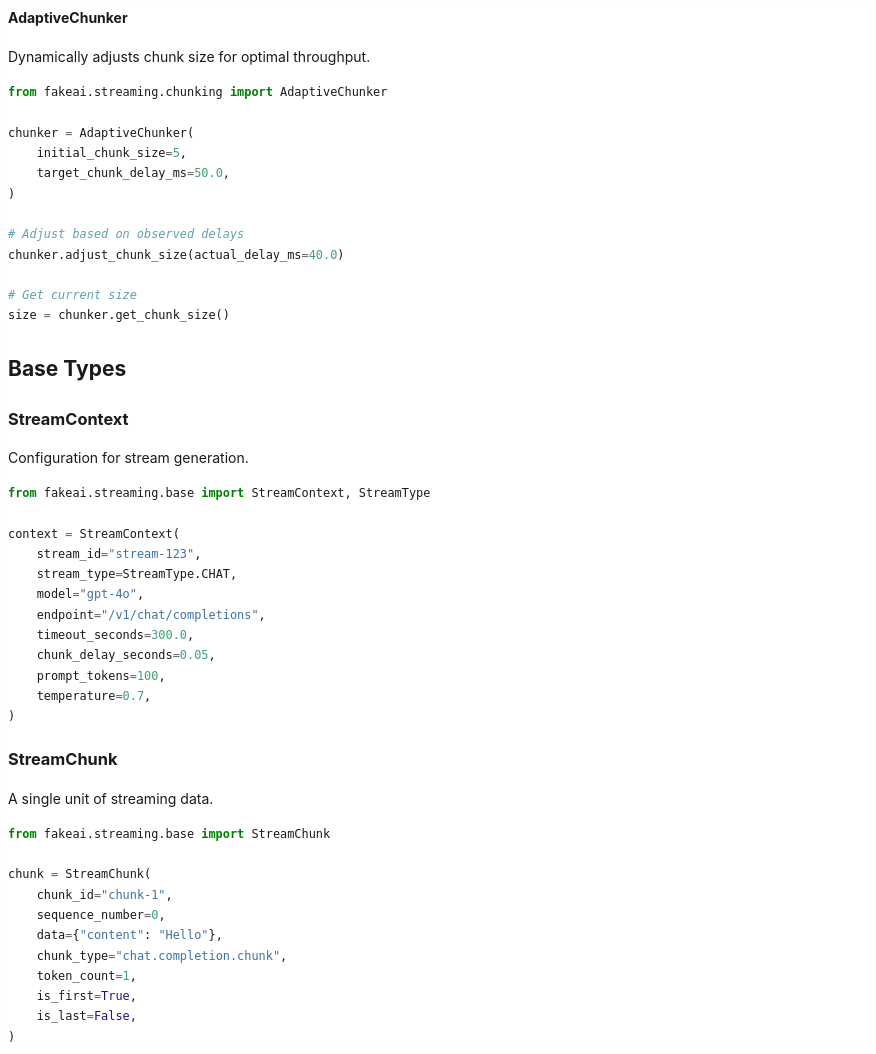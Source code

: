 #### AdaptiveChunker

Dynamically adjusts chunk size for optimal throughput.

```python
from fakeai.streaming.chunking import AdaptiveChunker

chunker = AdaptiveChunker(
    initial_chunk_size=5,
    target_chunk_delay_ms=50.0,
)

# Adjust based on observed delays
chunker.adjust_chunk_size(actual_delay_ms=40.0)

# Get current size
size = chunker.get_chunk_size()
```

## Base Types

### StreamContext

Configuration for stream generation.

```python
from fakeai.streaming.base import StreamContext, StreamType

context = StreamContext(
    stream_id="stream-123",
    stream_type=StreamType.CHAT,
    model="gpt-4o",
    endpoint="/v1/chat/completions",
    timeout_seconds=300.0,
    chunk_delay_seconds=0.05,
    prompt_tokens=100,
    temperature=0.7,
)
```

### StreamChunk

A single unit of streaming data.

```python
from fakeai.streaming.base import StreamChunk

chunk = StreamChunk(
    chunk_id="chunk-1",
    sequence_number=0,
    data={"content": "Hello"},
    chunk_type="chat.completion.chunk",
    token_count=1,
    is_first=True,
    is_last=False,
)
```
